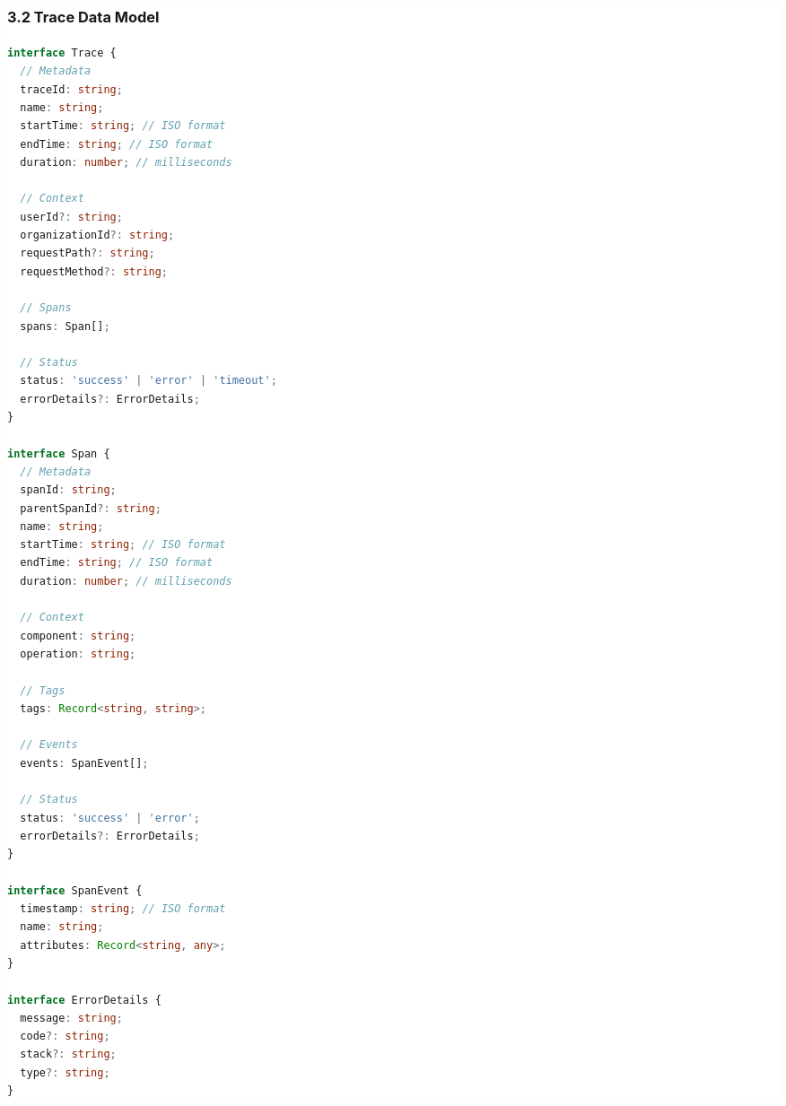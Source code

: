 ### 3.2 Trace Data Model

```typescript
interface Trace {
  // Metadata
  traceId: string;
  name: string;
  startTime: string; // ISO format
  endTime: string; // ISO format
  duration: number; // milliseconds
  
  // Context
  userId?: string;
  organizationId?: string;
  requestPath?: string;
  requestMethod?: string;
  
  // Spans
  spans: Span[];
  
  // Status
  status: 'success' | 'error' | 'timeout';
  errorDetails?: ErrorDetails;
}

interface Span {
  // Metadata
  spanId: string;
  parentSpanId?: string;
  name: string;
  startTime: string; // ISO format
  endTime: string; // ISO format
  duration: number; // milliseconds
  
  // Context
  component: string;
  operation: string;
  
  // Tags
  tags: Record<string, string>;
  
  // Events
  events: SpanEvent[];
  
  // Status
  status: 'success' | 'error';
  errorDetails?: ErrorDetails;
}

interface SpanEvent {
  timestamp: string; // ISO format
  name: string;
  attributes: Record<string, any>;
}

interface ErrorDetails {
  message: string;
  code?: string;
  stack?: string;
  type?: string;
}
```
